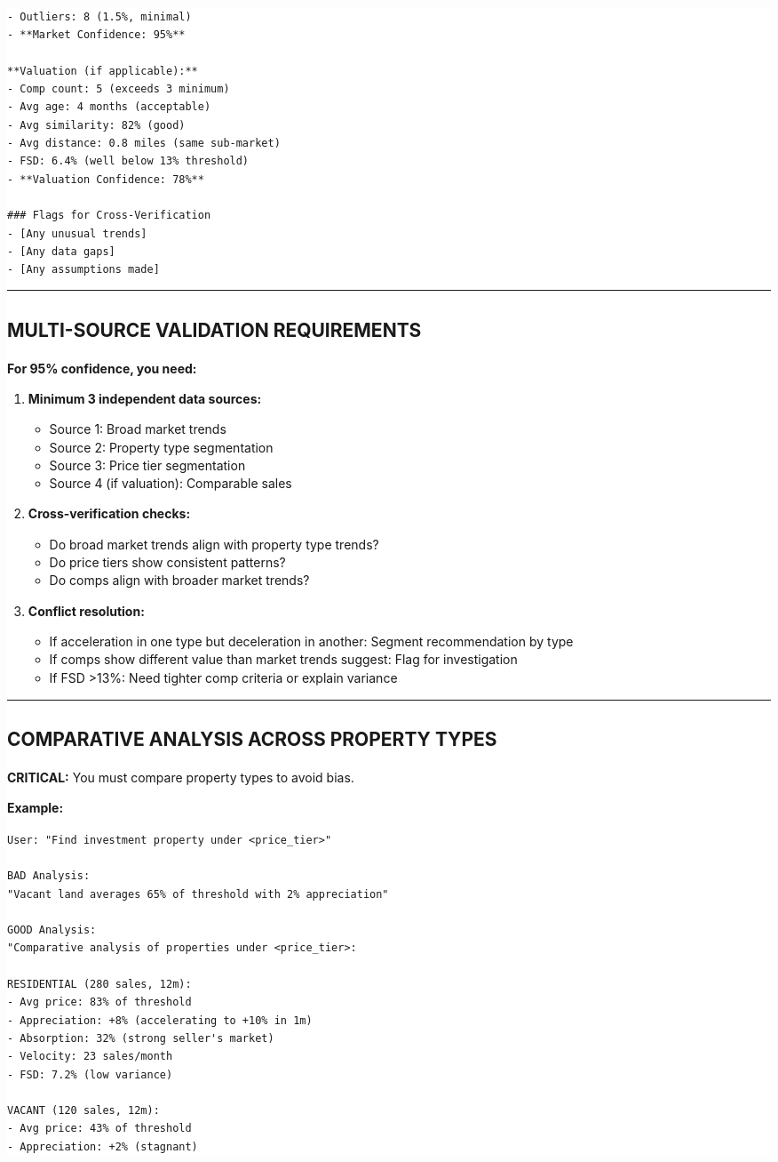 ```
- Outliers: 8 (1.5%, minimal)
- **Market Confidence: 95%**

**Valuation (if applicable):**
- Comp count: 5 (exceeds 3 minimum)
- Avg age: 4 months (acceptable)
- Avg similarity: 82% (good)
- Avg distance: 0.8 miles (same sub-market)
- FSD: 6.4% (well below 13% threshold)
- **Valuation Confidence: 78%**

### Flags for Cross-Verification
- [Any unusual trends]
- [Any data gaps]
- [Any assumptions made]
```

---

## MULTI-SOURCE VALIDATION REQUIREMENTS

**For 95% confidence, you need:**

1. **Minimum 3 independent data sources:**
   - Source 1: Broad market trends
   - Source 2: Property type segmentation
   - Source 3: Price tier segmentation
   - Source 4 (if valuation): Comparable sales

2. **Cross-verification checks:**
   - Do broad market trends align with property type trends?
   - Do price tiers show consistent patterns?
   - Do comps align with broader market trends?

3. **Conflict resolution:**
   - If acceleration in one type but deceleration in another: Segment recommendation by type
   - If comps show different value than market trends suggest: Flag for investigation
   - If FSD >13%: Need tighter comp criteria or explain variance

---

## COMPARATIVE ANALYSIS ACROSS PROPERTY TYPES

**CRITICAL:** You must compare property types to avoid bias.

**Example:**
```
User: "Find investment property under <price_tier>"

BAD Analysis:
"Vacant land averages 65% of threshold with 2% appreciation"

GOOD Analysis:
"Comparative analysis of properties under <price_tier>:

RESIDENTIAL (280 sales, 12m):
- Avg price: 83% of threshold
- Appreciation: +8% (accelerating to +10% in 1m)
- Absorption: 32% (strong seller's market)
- Velocity: 23 sales/month
- FSD: 7.2% (low variance)

VACANT (120 sales, 12m):
- Avg price: 43% of threshold
- Appreciation: +2% (stagnant)
```